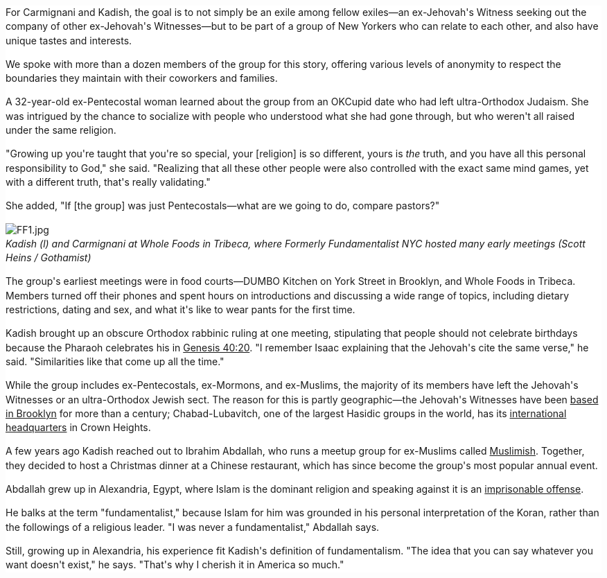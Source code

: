 <p>For Carmignani and Kadish, the goal is to not simply be an exile among fellow exiles&#x2014;an ex-Jehovah&apos;s Witness seeking out the company of other ex-Jehovah&apos;s Witnesses&#x2014;but to be part of a group of New Yorkers who can relate to each other, and also have unique tastes and interests.</p>

<p>We spoke with more than a dozen members of the group for this story, offering various levels of anonymity to respect the boundaries they maintain with their coworkers and families.</p>

<p>A 32-year-old ex-Pentecostal woman learned about the group from an OKCupid date who had left ultra-Orthodox Judaism. She was intrigued by the chance to socialize with people who understood what she had gone through, but who weren&apos;t all raised under the same religion.</p>

<p>&quot;Growing up you&apos;re taught that you&apos;re so special, your [religion] is so different, yours is <em>the</em> truth, and you have all this personal responsibility to God,&quot; she said. &quot;Realizing that all these other people were also controlled with the exact same mind games, yet with a different truth, that&apos;s really validating.&quot;</p>

<p>She added, &quot;If [the group] was just Pentecostals&#x2014;what are we going to do, compare pastors?&quot;</p>

<p><span class="mt-enclosure mt-enclosure-image" style="display: inline;"> </span></p><div class="image-none"> <img alt="FF1.jpg" src="https://web.archive.org/web/20170707004733im_/http://gothamist.com/attachments/nyc_ewhitford/FF1.jpg" width="640" height="427"> <br> <i> Kadish (l) and Carmignani at Whole Foods in Tribeca, where Formerly Fundamentalist NYC hosted many early meetings (Scott Heins / Gothamist) </i></div> <p></p>

<p>The group&apos;s earliest meetings were in food courts&#x2014;DUMBO Kitchen on York Street in Brooklyn, and Whole Foods in Tribeca. Members turned off their phones and spent hours on introductions and discussing a wide range of topics, including dietary restrictions, dating and sex, and what it&apos;s like to wear pants for the first time. </p>

<p>Kadish brought up an obscure Orthodox rabbinic ruling at one meeting, stipulating that people should not celebrate birthdays because the Pharaoh celebrates his in <a href="https://web.archive.org/web/20170707004733/https://www.biblegateway.com/passage/?search=Genesis+40%3A20&amp;version=KJV">Genesis 40:20</a>. &quot;I remember Isaac explaining that the Jehovah&apos;s cite the same verse,&quot; he said. &quot;Similarities like that come up all the time.&quot;</p>

<p>While the group includes ex-Pentecostals, ex-Mormons, and ex-Muslims, the majority of its members have left the Jehovah&apos;s Witnesses or an ultra-Orthodox Jewish sect. The reason for this is partly geographic&#x2014;the Jehovah&apos;s Witnesses have been <a href="https://web.archive.org/web/20170707004733/https://www.jw.org/en/jehovahs-witnesses/activities/construction/world-headquarters-relocating/">based in Brooklyn</a> for more than a century; Chabad-Lubavitch, one of the largest Hasidic groups in the world, has its <a href="https://web.archive.org/web/20170707004733/http://lubavitch.com/contact.html">international headquarters</a> in Crown Heights.</p>

<p>A few years ago Kadish reached out to Ibrahim Abdallah, who runs a meetup group for ex-Muslims called <a href="https://web.archive.org/web/20170707004733/http://www.muslimish.com/">Muslimish</a>. Together, they decided to host a Christmas dinner at a Chinese restaurant, which has since become the group&apos;s most popular annual event.</p>

<p>Abdallah grew up in Alexandria, Egypt, where Islam is the dominant religion and speaking against it is an <a href="https://web.archive.org/web/20170707004733/http://www.madamasr.com/news/rights-groups-warn-blasphemy-laws-are-targeting-egypts-minorities">imprisonable offense</a>. </p>

<p>He balks at the term &quot;fundamentalist,&quot; because Islam for him was grounded in his personal interpretation of the Koran, rather than the followings of a religious leader. &quot;I was never a fundamentalist,&quot; Abdallah says.</p>

<p>Still, growing up in Alexandria, his experience fit Kadish&apos;s definition of fundamentalism. &quot;The idea that you can say whatever you want doesn&apos;t exist,&quot; he says. &quot;That&apos;s why I cherish it in America so much.&quot; </p>
